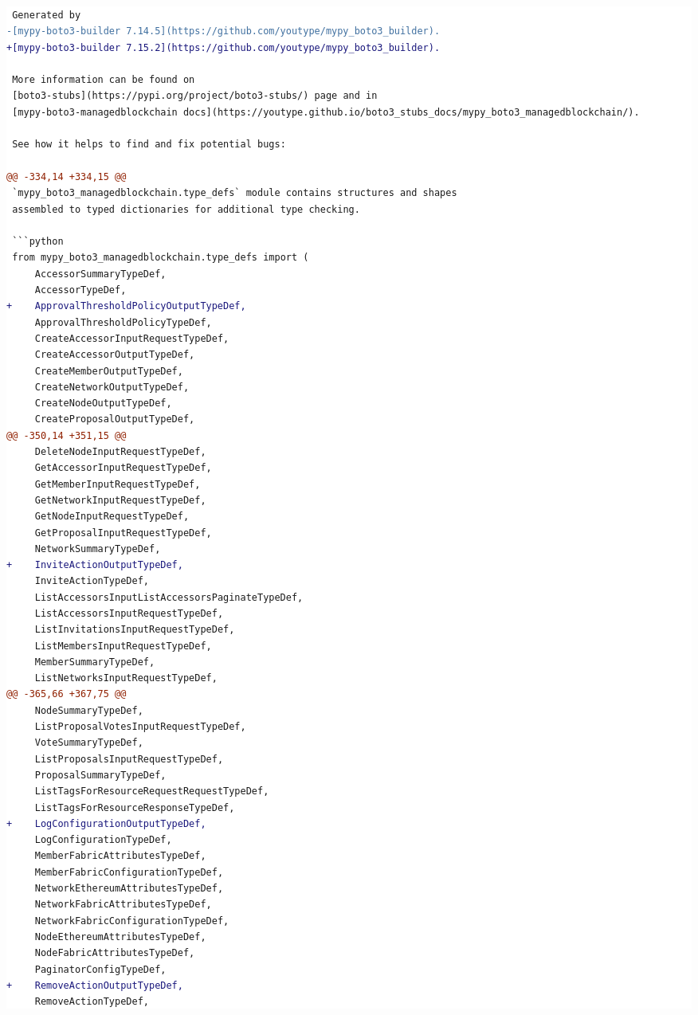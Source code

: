 ```diff
 Generated by
-[mypy-boto3-builder 7.14.5](https://github.com/youtype/mypy_boto3_builder).
+[mypy-boto3-builder 7.15.2](https://github.com/youtype/mypy_boto3_builder).
 
 More information can be found on
 [boto3-stubs](https://pypi.org/project/boto3-stubs/) page and in
 [mypy-boto3-managedblockchain docs](https://youtype.github.io/boto3_stubs_docs/mypy_boto3_managedblockchain/).
 
 See how it helps to find and fix potential bugs:
 
@@ -334,14 +334,15 @@
 `mypy_boto3_managedblockchain.type_defs` module contains structures and shapes
 assembled to typed dictionaries for additional type checking.
 
 ```python
 from mypy_boto3_managedblockchain.type_defs import (
     AccessorSummaryTypeDef,
     AccessorTypeDef,
+    ApprovalThresholdPolicyOutputTypeDef,
     ApprovalThresholdPolicyTypeDef,
     CreateAccessorInputRequestTypeDef,
     CreateAccessorOutputTypeDef,
     CreateMemberOutputTypeDef,
     CreateNetworkOutputTypeDef,
     CreateNodeOutputTypeDef,
     CreateProposalOutputTypeDef,
@@ -350,14 +351,15 @@
     DeleteNodeInputRequestTypeDef,
     GetAccessorInputRequestTypeDef,
     GetMemberInputRequestTypeDef,
     GetNetworkInputRequestTypeDef,
     GetNodeInputRequestTypeDef,
     GetProposalInputRequestTypeDef,
     NetworkSummaryTypeDef,
+    InviteActionOutputTypeDef,
     InviteActionTypeDef,
     ListAccessorsInputListAccessorsPaginateTypeDef,
     ListAccessorsInputRequestTypeDef,
     ListInvitationsInputRequestTypeDef,
     ListMembersInputRequestTypeDef,
     MemberSummaryTypeDef,
     ListNetworksInputRequestTypeDef,
@@ -365,66 +367,75 @@
     NodeSummaryTypeDef,
     ListProposalVotesInputRequestTypeDef,
     VoteSummaryTypeDef,
     ListProposalsInputRequestTypeDef,
     ProposalSummaryTypeDef,
     ListTagsForResourceRequestRequestTypeDef,
     ListTagsForResourceResponseTypeDef,
+    LogConfigurationOutputTypeDef,
     LogConfigurationTypeDef,
     MemberFabricAttributesTypeDef,
     MemberFabricConfigurationTypeDef,
     NetworkEthereumAttributesTypeDef,
     NetworkFabricAttributesTypeDef,
     NetworkFabricConfigurationTypeDef,
     NodeEthereumAttributesTypeDef,
     NodeFabricAttributesTypeDef,
     PaginatorConfigTypeDef,
+    RemoveActionOutputTypeDef,
     RemoveActionTypeDef,
```